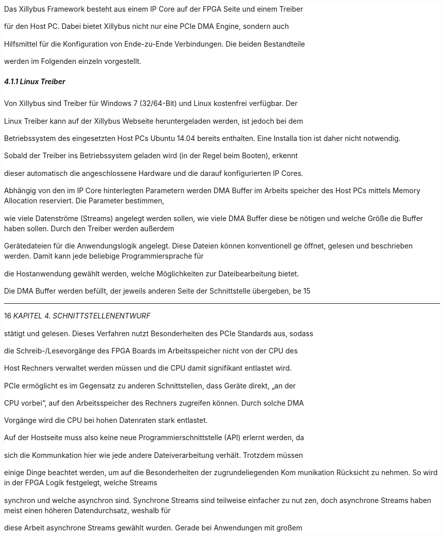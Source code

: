Das Xillybus Framework besteht aus einem IP Core auf der FPGA Seite und einem Treiber

für den Host PC. Dabei bietet Xillybus nicht nur eine PCIe DMA Engine, sondern auch

Hilfsmittel für die Konfiguration von Ende-zu-Ende Verbindungen. Die beiden Bestandteile

werden im Folgenden einzeln vorgestellt.

##### 4.1.1 Linux Treiber

Von Xillybus sind Treiber für Windows 7 (32/64-Bit) und Linux kostenfrei verfügbar. Der

Linux Treiber kann auf der Xillybus Webseite heruntergeladen werden, ist jedoch bei dem

Betriebssystem des eingesetzten Host PCs Ubuntu 14.04 bereits enthalten. Eine Installa
tion ist daher nicht notwendig.

Sobald der Treiber ins Betriebssystem geladen wird (in der Regel beim Booten), erkennt

dieser automatisch die angeschlossene Hardware und die darauf konfigurierten IP Cores.

Abhängig von den im IP Core hinterlegten Parametern werden DMA Buffer im Arbeits
speicher des Host PCs mittels Memory Allocation reserviert. Die Parameter bestimmen,

wie viele Datenströme (Streams) angelegt werden sollen, wie viele DMA Buffer diese be
nötigen und welche Größe die Buffer haben sollen. Durch den Treiber werden außerdem

Gerätedateien für die Anwendungslogik angelegt. Diese Dateien können konventionell ge
öffnet, gelesen und beschrieben werden. Damit kann jede beliebige Programmiersprache für

die Hostanwendung gewählt werden, welche Möglichkeiten zur Dateibearbeitung bietet.

Die DMA Buffer werden befüllt, der jeweils anderen Seite der Schnittstelle übergeben, be
15


-----

16 _KAPITEL 4. SCHNITTSTELLENENTWURF_

stätigt und gelesen. Dieses Verfahren nutzt Besonderheiten des PCIe Standards aus, sodass

die Schreib-/Lesevorgänge des FPGA Boards im Arbeitsspeicher nicht von der CPU des

Host Rechners verwaltet werden müssen und die CPU damit signifikant entlastet wird.

PCIe ermöglicht es im Gegensatz zu anderen Schnittstellen, dass Geräte direkt, „an der

CPU vorbei“, auf den Arbeitsspeicher des Rechners zugreifen können. Durch solche DMA

Vorgänge wird die CPU bei hohen Datenraten stark entlastet.

Auf der Hostseite muss also keine neue Programmierschnittstelle (API) erlernt werden, da

sich die Kommunkation hier wie jede andere Dateiverarbeitung verhält. Trotzdem müssen

einige Dinge beachtet werden, um auf die Besonderheiten der zugrundeliegenden Kom
munikation Rücksicht zu nehmen. So wird in der FPGA Logik festgelegt, welche Streams

synchron und welche asynchron sind. Synchrone Streams sind teilweise einfacher zu nut
zen, doch asynchrone Streams haben meist einen höheren Datendurchsatz, weshalb für

diese Arbeit asynchrone Streams gewählt wurden. Gerade bei Anwendungen mit großem

